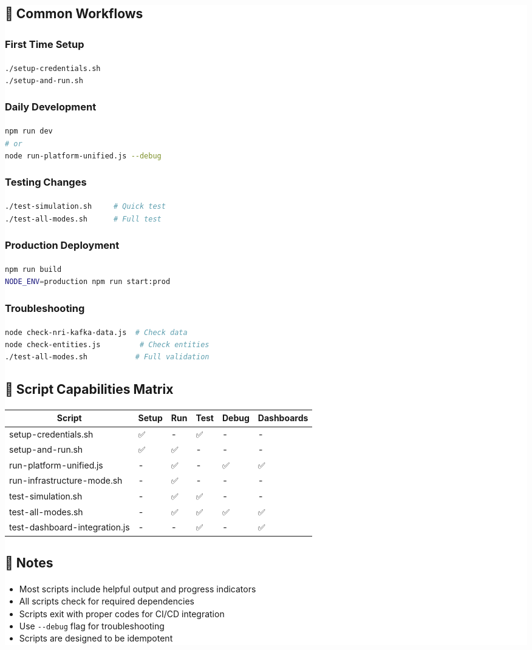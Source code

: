 ## 🎯 Common Workflows

### First Time Setup
```bash
./setup-credentials.sh
./setup-and-run.sh
```

### Daily Development
```bash
npm run dev
# or
node run-platform-unified.js --debug
```

### Testing Changes
```bash
./test-simulation.sh     # Quick test
./test-all-modes.sh      # Full test
```

### Production Deployment
```bash
npm run build
NODE_ENV=production npm run start:prod
```

### Troubleshooting
```bash
node check-nri-kafka-data.js  # Check data
node check-entities.js         # Check entities
./test-all-modes.sh           # Full validation
```

## 🔧 Script Capabilities Matrix

| Script | Setup | Run | Test | Debug | Dashboards |
|--------|-------|-----|------|-------|------------|
| setup-credentials.sh | ✅ | - | ✅ | - | - |
| setup-and-run.sh | ✅ | ✅ | - | - | - |
| run-platform-unified.js | - | ✅ | - | ✅ | ✅ |
| run-infrastructure-mode.sh | - | ✅ | - | - | - |
| test-simulation.sh | - | ✅ | ✅ | - | - |
| test-all-modes.sh | - | ✅ | ✅ | ✅ | ✅ |
| test-dashboard-integration.js | - | - | ✅ | - | ✅ |

## 📝 Notes

- Most scripts include helpful output and progress indicators
- All scripts check for required dependencies
- Scripts exit with proper codes for CI/CD integration
- Use `--debug` flag for troubleshooting
- Scripts are designed to be idempotent